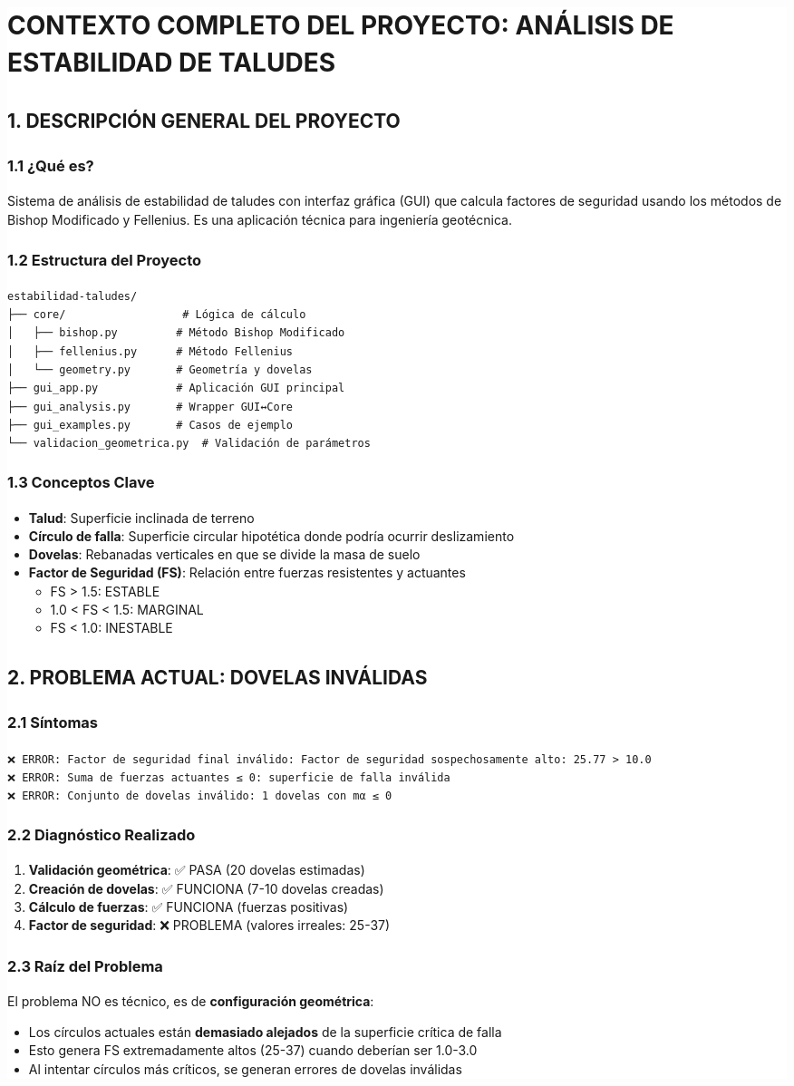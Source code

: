 # CONTEXTO COMPLETO DEL PROYECTO: ANÁLISIS DE ESTABILIDAD DE TALUDES

## 1. DESCRIPCIÓN GENERAL DEL PROYECTO

### 1.1 ¿Qué es?
Sistema de análisis de estabilidad de taludes con interfaz gráfica (GUI) que calcula factores de seguridad usando los métodos de Bishop Modificado y Fellenius. Es una aplicación técnica para ingeniería geotécnica.

### 1.2 Estructura del Proyecto
```
estabilidad-taludes/
├── core/                  # Lógica de cálculo
│   ├── bishop.py         # Método Bishop Modificado
│   ├── fellenius.py      # Método Fellenius
│   └── geometry.py       # Geometría y dovelas
├── gui_app.py            # Aplicación GUI principal
├── gui_analysis.py       # Wrapper GUI↔Core
├── gui_examples.py       # Casos de ejemplo
└── validacion_geometrica.py  # Validación de parámetros
```

### 1.3 Conceptos Clave
- **Talud**: Superficie inclinada de terreno
- **Círculo de falla**: Superficie circular hipotética donde podría ocurrir deslizamiento
- **Dovelas**: Rebanadas verticales en que se divide la masa de suelo
- **Factor de Seguridad (FS)**: Relación entre fuerzas resistentes y actuantes
  - FS > 1.5: ESTABLE
  - 1.0 < FS < 1.5: MARGINAL
  - FS < 1.0: INESTABLE

## 2. PROBLEMA ACTUAL: DOVELAS INVÁLIDAS

### 2.1 Síntomas
```
❌ ERROR: Factor de seguridad final inválido: Factor de seguridad sospechosamente alto: 25.77 > 10.0
❌ ERROR: Suma de fuerzas actuantes ≤ 0: superficie de falla inválida
❌ ERROR: Conjunto de dovelas inválido: 1 dovelas con mα ≤ 0
```

### 2.2 Diagnóstico Realizado
1. **Validación geométrica**: ✅ PASA (20 dovelas estimadas)
2. **Creación de dovelas**: ✅ FUNCIONA (7-10 dovelas creadas)
3. **Cálculo de fuerzas**: ✅ FUNCIONA (fuerzas positivas)
4. **Factor de seguridad**: ❌ PROBLEMA (valores irreales: 25-37)

### 2.3 Raíz del Problema
El problema NO es técnico, es de **configuración geométrica**:
- Los círculos actuales están **demasiado alejados** de la superficie crítica de falla
- Esto genera FS extremadamente altos (25-37) cuando deberían ser 1.0-3.0
- Al intentar círculos más críticos, se generan errores de dovelas inválidas
